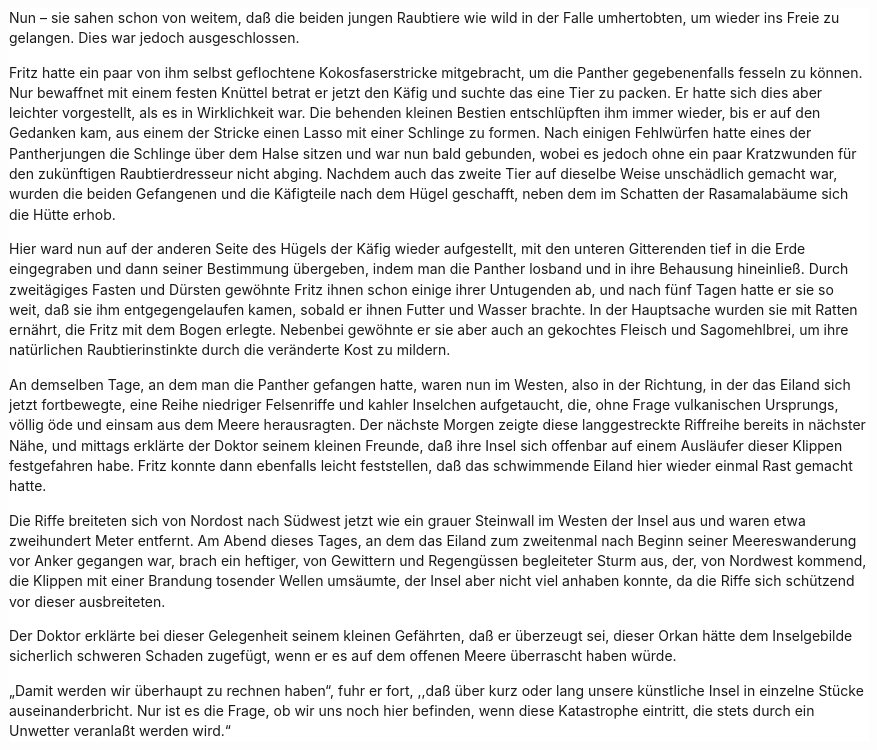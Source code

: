 Nun – sie sahen schon von weitem, daß die beiden jungen Raubtiere wie wild in
der Falle umhertobten, um wieder ins Freie zu gelangen. Dies war jedoch
ausgeschlossen.

Fritz hatte ein paar von ihm selbst geflochtene Kokosfaserstricke mitgebracht,
um die Panther gegebenenfalls fesseln zu können. Nur bewaffnet mit einem festen
Knüttel betrat er jetzt den Käfig und suchte das eine Tier zu packen. Er hatte
sich dies aber leichter vorgestellt, als es in Wirklichkeit war. Die behenden
kleinen Bestien entschlüpften ihm immer wieder, bis er auf den Gedanken kam,
aus einem der Stricke einen Lasso mit einer Schlinge zu formen. Nach einigen
Fehlwürfen hatte eines der Pantherjungen die Schlinge über dem Halse sitzen und
war nun bald gebunden, wobei es jedoch ohne ein paar Kratzwunden für den
zukünftigen Raubtierdresseur nicht abging. Nachdem auch das zweite Tier auf
dieselbe Weise unschädlich gemacht war, wurden die beiden Gefangenen und die
Käfigteile nach dem Hügel geschafft, neben dem im Schatten der Rasamalabäume
sich die Hütte erhob.

Hier ward nun auf der anderen Seite des Hügels der Käfig wieder aufgestellt,
mit den unteren Gitterenden tief in die Erde eingegraben und dann seiner
Bestimmung übergeben, indem man die Panther losband und in ihre Behausung
hineinließ. Durch zweitägiges Fasten und Dürsten gewöhnte Fritz ihnen schon
einige ihrer Untugenden ab, und nach fünf Tagen hatte er sie so weit, daß sie
ihm entgegengelaufen kamen, sobald er ihnen Futter und Wasser brachte. In der
Hauptsache wurden sie mit Ratten ernährt, die Fritz mit dem Bogen erlegte.
Nebenbei gewöhnte er sie aber auch an gekochtes Fleisch und Sagomehlbrei, um
ihre natürlichen Raubtierinstinkte durch die veränderte Kost zu mildern.

An demselben Tage, an dem man die Panther gefangen hatte, waren nun im Westen,
also in der Richtung, in der das Eiland sich jetzt fortbewegte, eine Reihe
niedriger Felsenriffe und kahler Inselchen aufgetaucht, die, ohne Frage
vulkanischen Ursprungs, völlig öde und einsam aus dem Meere herausragten. Der
nächste Morgen zeigte diese langgestreckte Riffreihe bereits in nächster Nähe,
und mittags erklärte der Doktor seinem kleinen Freunde, daß ihre Insel sich
offenbar auf einem Ausläufer dieser Klippen festgefahren habe. Fritz konnte
dann ebenfalls leicht feststellen, daß das schwimmende Eiland hier wieder
einmal Rast gemacht hatte.

Die Riffe breiteten sich von Nordost nach Südwest jetzt wie ein grauer
Steinwall im Westen der Insel aus und waren etwa zweihundert Meter entfernt. Am
Abend dieses Tages, an dem das Eiland zum zweitenmal nach Beginn seiner
Meereswanderung vor Anker gegangen war, brach ein heftiger, von Gewittern und
Regengüssen begleiteter Sturm aus, der, von Nordwest kommend, die Klippen mit
einer Brandung tosender Wellen umsäumte, der Insel aber nicht viel anhaben
konnte, da die Riffe sich schützend vor dieser ausbreiteten.

Der Doktor erklärte bei dieser Gelegenheit seinem kleinen Gefährten, daß er
überzeugt sei, dieser Orkan hätte dem Inselgebilde sicherlich schweren Schaden
zugefügt, wenn er es auf dem offenen Meere überrascht haben würde.

„Damit werden wir überhaupt zu rechnen haben“, fuhr er fort, ,,daß über kurz
oder lang unsere künstliche Insel in einzelne Stücke auseinanderbricht. Nur ist
es die Frage, ob wir uns noch hier befinden, wenn diese Katastrophe eintritt,
die stets durch ein Unwetter veranlaßt werden wird.“
